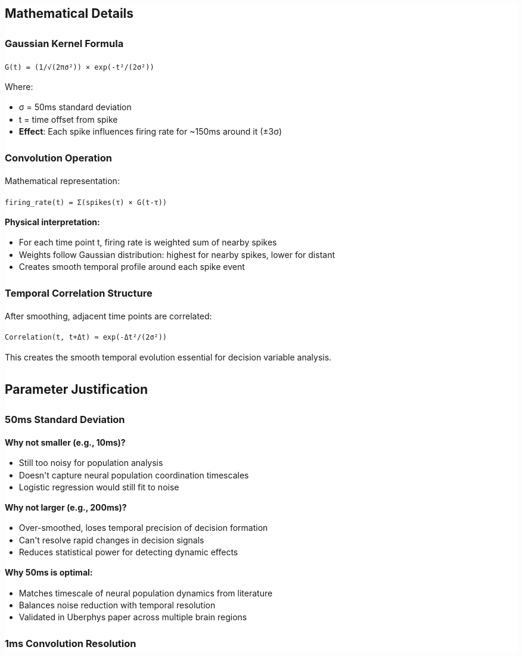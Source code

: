 ## Mathematical Details

### Gaussian Kernel Formula

```
G(t) = (1/√(2πσ²)) × exp(-t²/(2σ²))
```

Where:
- σ = 50ms standard deviation
- t = time offset from spike
- **Effect**: Each spike influences firing rate for ~150ms around it (±3σ)

### Convolution Operation

Mathematical representation:
```
firing_rate(t) = Σ(spikes(τ) × G(t-τ))
```

**Physical interpretation:**
- For each time point t, firing rate is weighted sum of nearby spikes
- Weights follow Gaussian distribution: highest for nearby spikes, lower for distant
- Creates smooth temporal profile around each spike event

### Temporal Correlation Structure

After smoothing, adjacent time points are correlated:
```
Correlation(t, t+Δt) ≈ exp(-Δt²/(2σ²))
```

This creates the smooth temporal evolution essential for decision variable analysis.

## Parameter Justification

### 50ms Standard Deviation

**Why not smaller (e.g., 10ms)?**
- Still too noisy for population analysis
- Doesn't capture neural population coordination timescales
- Logistic regression would still fit to noise

**Why not larger (e.g., 200ms)?**
- Over-smoothed, loses temporal precision of decision formation
- Can't resolve rapid changes in decision signals
- Reduces statistical power for detecting dynamic effects

**Why 50ms is optimal:**
- Matches timescale of neural population dynamics from literature
- Balances noise reduction with temporal resolution
- Validated in Uberphys paper across multiple brain regions

### 1ms Convolution Resolution
